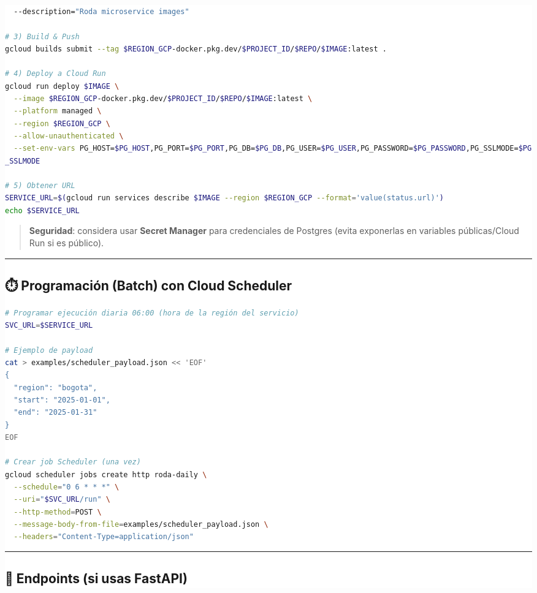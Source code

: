```bash
  --description="Roda microservice images"

# 3) Build & Push
gcloud builds submit --tag $REGION_GCP-docker.pkg.dev/$PROJECT_ID/$REPO/$IMAGE:latest .

# 4) Deploy a Cloud Run
gcloud run deploy $IMAGE \
  --image $REGION_GCP-docker.pkg.dev/$PROJECT_ID/$REPO/$IMAGE:latest \
  --platform managed \
  --region $REGION_GCP \
  --allow-unauthenticated \
  --set-env-vars PG_HOST=$PG_HOST,PG_PORT=$PG_PORT,PG_DB=$PG_DB,PG_USER=$PG_USER,PG_PASSWORD=$PG_PASSWORD,PG_SSLMODE=$PG_SSLMODE

# 5) Obtener URL
SERVICE_URL=$(gcloud run services describe $IMAGE --region $REGION_GCP --format='value(status.url)')
echo $SERVICE_URL
```

> **Seguridad**: considera usar **Secret Manager** para credenciales de Postgres (evita exponerlas en variables públicas/Cloud Run si es público).

---

## ⏱️ Programación (Batch) con Cloud Scheduler

```bash
# Programar ejecución diaria 06:00 (hora de la región del servicio)
SVC_URL=$SERVICE_URL

# Ejemplo de payload
cat > examples/scheduler_payload.json << 'EOF'
{
  "region": "bogota",
  "start": "2025-01-01",
  "end": "2025-01-31"
}
EOF

# Crear job Scheduler (una vez)
gcloud scheduler jobs create http roda-daily \
  --schedule="0 6 * * *" \
  --uri="$SVC_URL/run" \
  --http-method=POST \
  --message-body-from-file=examples/scheduler_payload.json \
  --headers="Content-Type=application/json"
```

---

## 🔌 Endpoints (si usas FastAPI)

